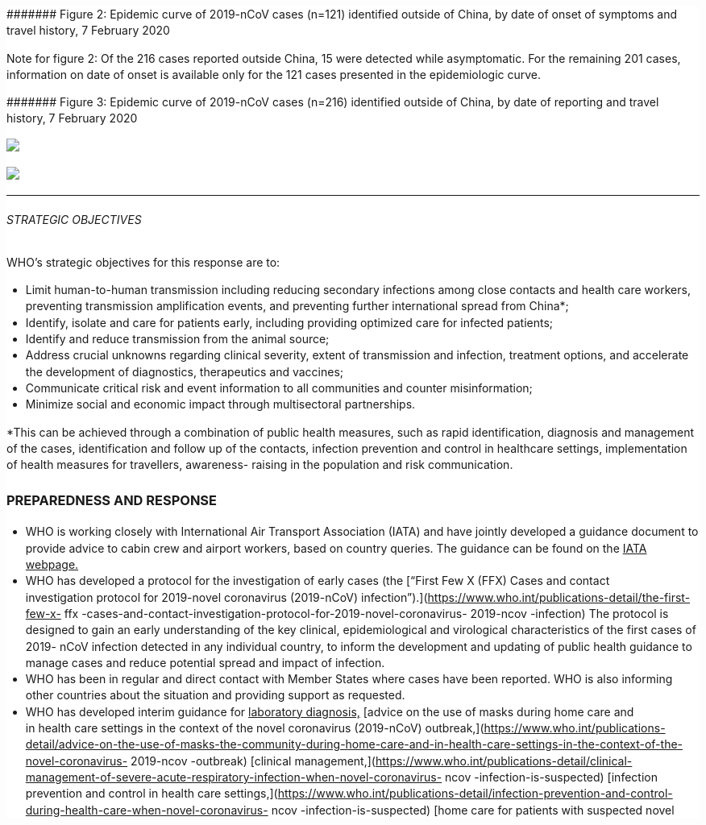 
####### Figure 2: Epidemic curve of 2019-nCoV cases (n=121) identified outside of China, by date of onset of symptoms and travel history, 7 February 2020

Note for figure 2: Of the 216 cases reported outside China, 15 were detected while asymptomatic. For the remaining 201 cases, information on date of onset is available only for the 121 cases presented in the epidemiologic curve.

####### Figure 3: Epidemic curve of 2019-nCoV cases (n=216) identified outside of China, by date of reporting and travel history, 7 February 2020

![](assets_20200207-sitrep-18-ncov/img-0969.png)

![](assets_20200207-sitrep-18-ncov/img-0970.png)

---

###### STRATEGIC OBJECTIVES

WHO’s strategic objectives for this response are to:

- Limit human-to-human transmission including reducing secondary infections among close contacts and health care workers, preventing transmission amplification events, and preventing further international spread from China\*;
- Identify, isolate and care for patients early, including providing optimized care for infected patients;
- Identify and reduce transmission from the animal source;
- Address crucial unknowns regarding clinical severity, extent of transmission and infection, treatment options, and accelerate the development of diagnostics, therapeutics and vaccines;
- Communicate critical risk and event information to all communities and counter misinformation;
- Minimize social and economic impact through multisectoral partnerships.

\*This can be achieved through a combination of public health measures, such as rapid identification, diagnosis and management of the cases, identification and follow up of the contacts, infection prevention and control in healthcare settings, implementation of health measures for travellers, awareness- raising in the population and risk communication.

### PREPAREDNESS AND RESPONSE

- WHO is working closely with International Air Transport Association (IATA) and have jointly developed a guidance document to provide advice to cabin crew and airport workers, based on country queries. The guidance can be found on the [IATA webpage.](https://www.iata.org/en/programs/safety/health/diseases/#tab-2)
- WHO has developed a protocol for the investigation of early cases (the [“First Few X (FFX) Cases and contact  
investigation protocol for 2019-novel coronavirus (2019-nCoV) infection”).](https://www.who.int/publications-detail/the-first-few-x- ffx -cases-and-contact-investigation-protocol-for-2019-novel-coronavirus- 2019-ncov -infection) The protocol is designed to gain an early understanding of the key clinical, epidemiological and virological characteristics of the first cases of 2019- nCoV infection detected in any individual country, to inform the development and updating of public health guidance to manage cases and reduce potential spread and impact of infection.
- WHO has been in regular and direct contact with Member States where cases have been reported. WHO is also informing other countries about the situation and providing support as requested.
- WHO has developed interim guidance for [laboratory diagnosis,](https://www.who.int/health-topics/coronavirus/laboratory-diagnostics-for-novel-coronavirus) [advice on the use of masks during home care and  
in health care settings in the context of the novel coronavirus (2019-nCoV) outbreak,](https://www.who.int/publications-detail/advice-on-the-use-of-masks-the-community-during-home-care-and-in-health-care-settings-in-the-context-of-the-novel-coronavirus- 2019-ncov -outbreak) [clinical management,](https://www.who.int/publications-detail/clinical-management-of-severe-acute-respiratory-infection-when-novel-coronavirus- ncov -infection-is-suspected) [infection prevention and control in health care settings,](https://www.who.int/publications-detail/infection-prevention-and-control-during-health-care-when-novel-coronavirus- ncov -infection-is-suspected) [home care for patients with suspected novel  